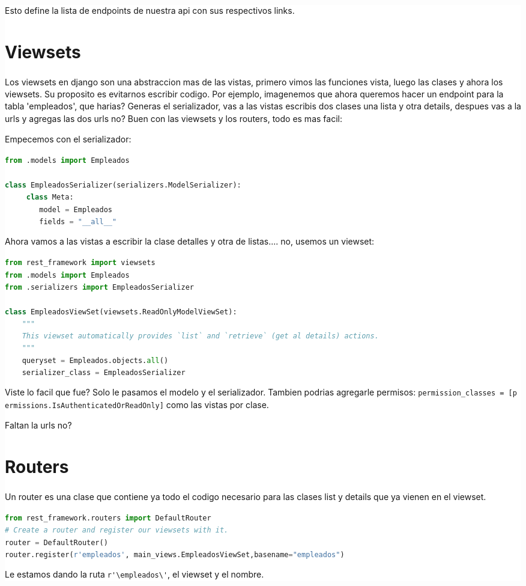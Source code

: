 Esto define la lista de endpoints de nuestra api con sus respectivos links.

# Viewsets

Los viewsets en django son una abstraccion mas de las vistas, primero vimos las funciones vista, luego las clases y ahora los viewsets. Su proposito es evitarnos escribir codigo. Por ejemplo, imagenemos que ahora queremos hacer un endpoint para la tabla 'empleados', que harias? Generas el serializador, vas a las vistas  escribis dos clases una lista y otra details, despues vas a la urls y agregas las dos urls no? Buen con las viewsets y los routers, todo es mas facil:

Empecemos con el serializador:

```python
from .models import Empleados

class EmpleadosSerializer(serializers.ModelSerializer):
     class Meta:
        model = Empleados
        fields = "__all__"
```

Ahora vamos a las vistas a escribir la clase detalles y otra de listas.... no, usemos un viewset:

```python
from rest_framework import viewsets
from .models import Empleados
from .serializers import EmpleadosSerializer

class EmpleadosViewSet(viewsets.ReadOnlyModelViewSet):
    """
    This viewset automatically provides `list` and `retrieve` (get al details) actions.
    """
    queryset = Empleados.objects.all()
    serializer_class = EmpleadosSerializer
```

Viste lo facil que fue? Solo le pasamos el modelo y el serializador. Tambien podrias agregarle permisos: `permission_classes = [permissions.IsAuthenticatedOrReadOnly]` como las vistas por clase.


Faltan la urls no?

# Routers

Un router es una clase que contiene ya todo el codigo necesario para las clases list y details que ya vienen en el viewset. 

```python
from rest_framework.routers import DefaultRouter
# Create a router and register our viewsets with it.
router = DefaultRouter()
router.register(r'empleados', main_views.EmpleadosViewSet,basename="empleados")
```
Le estamos dando la ruta `r'\empleados\'`, el viewset y el nombre.

